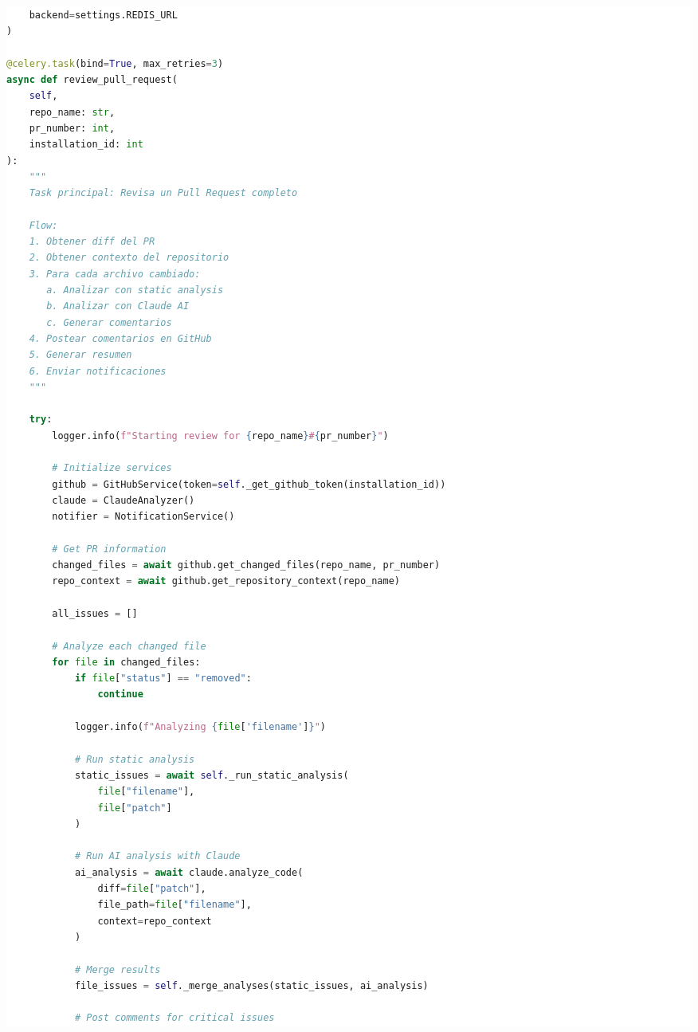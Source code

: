 ```python
    backend=settings.REDIS_URL
)

@celery.task(bind=True, max_retries=3)
async def review_pull_request(
    self,
    repo_name: str,
    pr_number: int,
    installation_id: int
):
    """
    Task principal: Revisa un Pull Request completo

    Flow:
    1. Obtener diff del PR
    2. Obtener contexto del repositorio
    3. Para cada archivo cambiado:
       a. Analizar con static analysis
       b. Analizar con Claude AI
       c. Generar comentarios
    4. Postear comentarios en GitHub
    5. Generar resumen
    6. Enviar notificaciones
    """

    try:
        logger.info(f"Starting review for {repo_name}#{pr_number}")

        # Initialize services
        github = GitHubService(token=self._get_github_token(installation_id))
        claude = ClaudeAnalyzer()
        notifier = NotificationService()

        # Get PR information
        changed_files = await github.get_changed_files(repo_name, pr_number)
        repo_context = await github.get_repository_context(repo_name)

        all_issues = []

        # Analyze each changed file
        for file in changed_files:
            if file["status"] == "removed":
                continue

            logger.info(f"Analyzing {file['filename']}")

            # Run static analysis
            static_issues = await self._run_static_analysis(
                file["filename"],
                file["patch"]
            )

            # Run AI analysis with Claude
            ai_analysis = await claude.analyze_code(
                diff=file["patch"],
                file_path=file["filename"],
                context=repo_context
            )

            # Merge results
            file_issues = self._merge_analyses(static_issues, ai_analysis)

            # Post comments for critical issues
```